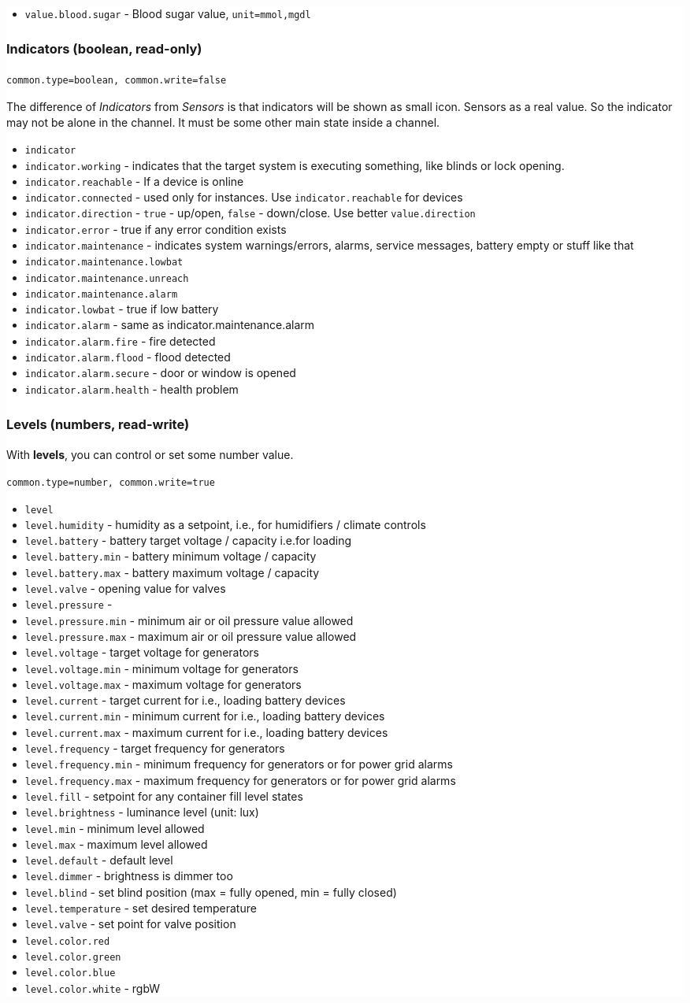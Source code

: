 * `value.blood.sugar`     - Blood sugar value, `unit=mmol,mgdl`

### Indicators (boolean, read-only)
`common.type=boolean, common.write=false`

The difference of *Indicators* from *Sensors* is that indicators will be shown as small icon. Sensors as a real value.
So the indicator may not be alone in the channel. It must be some other main state inside a channel.

* `indicator`
* `indicator.working`     - indicates that the target system is executing something, like blinds or lock opening.
* `indicator.reachable`   - If a device is online
* `indicator.connected`   - used only for instances. Use `indicator.reachable` for devices
* `indicator.direction`   - `true` - up/open, `false` - down/close. Use better `value.direction`
* `indicator.error`       - true if any error condition exists
* `indicator.maintenance` - indicates system warnings/errors, alarms, service messages, battery empty or stuff like that
* `indicator.maintenance.lowbat`
* `indicator.maintenance.unreach`
* `indicator.maintenance.alarm`
* `indicator.lowbat`      - true if low battery
* `indicator.alarm`       - same as indicator.maintenance.alarm
* `indicator.alarm.fire`  - fire detected
* `indicator.alarm.flood` - flood detected
* `indicator.alarm.secure` - door or window is opened
* `indicator.alarm.health` - health problem

### Levels (numbers, read-write)
With **levels**, you can control or set some number value.

`common.type=number, common.write=true`

* `level`
* `level.humidity`        - humidity as a setpoint, i.e., for humidifiers / climate controls
* `level.battery`         - battery target voltage / capacity i.e.for loading
* `level.battery.min`     - battery minimum voltage / capacity
* `level.battery.max`     - battery maximum voltage / capacity
* `level.valve`           - opening value for valves
* `level.pressure`        -
* `level.pressure.min`    - minimum air or oil pressure value allowed
* `level.pressure.max`    - maximum air or oil pressure value allowed
* `level.voltage`         - target voltage for generators
* `level.voltage.min`     - minimum voltage for generators
* `level.voltage.max`     - maximum voltage for generators
* `level.current`         - target current for i.e., loading battery devices
* `level.current.min`     - minimum current for i.e., loading battery devices
* `level.current.max`     - maximum current for i.e., loading battery devices 
* `level.frequency`       - target frequency for generators
* `level.frequency.min`   - minimum frequency for generators or for power grid alarms
* `level.frequency.max`   - maximum frequency for generators or for power grid alarms
* `level.fill`            - setpoint for any container fill level states 
* `level.brightness`      - luminance level (unit: lux)
* `level.min`             - minimum level allowed  
* `level.max`             - maximum level allowed
* `level.default`         - default level
* `level.dimmer`          - brightness is dimmer too
* `level.blind`           - set blind position (max = fully opened, min = fully closed)
* `level.temperature`     - set desired temperature
* `level.valve`           - set point for valve position
* `level.color.red`
* `level.color.green`
* `level.color.blue`
* `level.color.white`     - rgbW